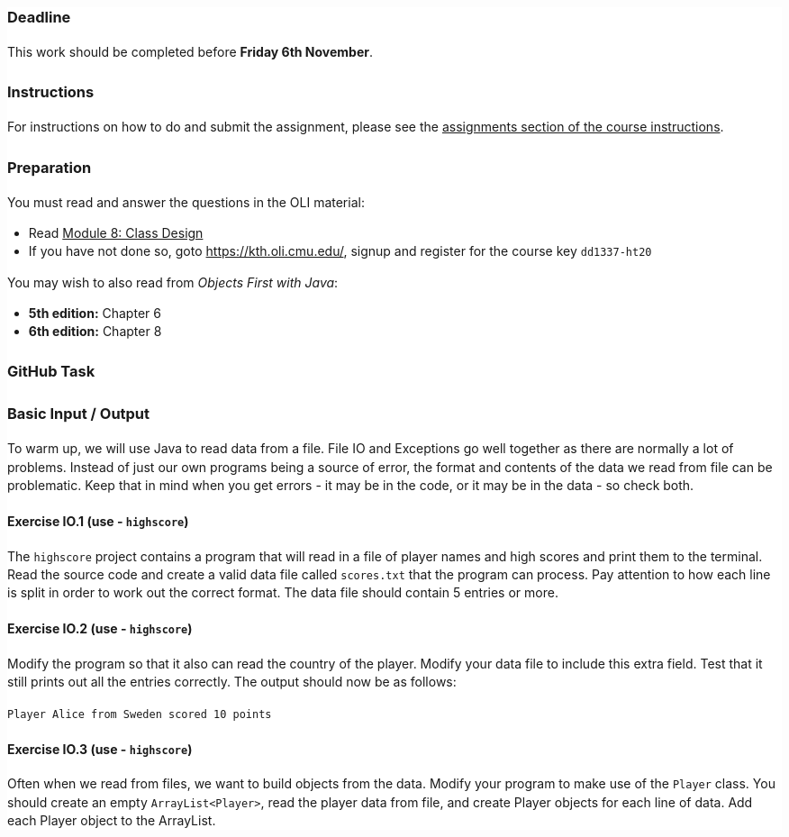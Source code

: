 ### Deadline
This work should be completed before **Friday 6th November**.

### Instructions
For instructions on how to do and submit the assignment, please see the
[assignments section of the course instructions](https://gits-15.sys.kth.se/inda-20/course-instructions#assignments).

### Preparation
You must read and answer the questions in the OLI material:

- Read [Module 8: Class Design](https://kth.oli.cmu.edu/jcourse/webui/syllabus/module.do?context=3f7e37a2ac1f08887dc6095c0ce2fb55)
- If you have not done so, goto https://kth.oli.cmu.edu/, signup and register for the course key `dd1337-ht20`

You may wish to also read from _Objects First with Java_:
- **5th edition:** Chapter 6
- **6th edition:** Chapter 8

### GitHub Task

### Basic Input / Output

To warm up, we will use Java to read data from a file. File IO and Exceptions go
well together as there are normally a lot of problems. Instead of just our own
programs being a source of error, the format and contents of the data we read
from file can be problematic. Keep that in mind when you get errors - it may be
in the code, or it may be in the data - so check both.

#### Exercise IO.1 (use - `highscore`)

The `highscore` project contains a program that will read in a file of player
names and high scores and print them to the terminal. Read the source code and
create a valid data file called `scores.txt` that the program can process. Pay
attention to how each line is split in order to work out the correct format. The
data file should contain 5 entries or more.

#### Exercise IO.2 (use - `highscore`)

Modify the program so that it also can read the country of the player. Modify
your data file to include this extra field. Test that it still prints out all
the entries correctly. The output should now be as follows:

```
Player Alice from Sweden scored 10 points
```

#### Exercise IO.3 (use - `highscore`)

Often when we read from files, we want to build objects from the data. Modify
your program to make use of the `Player` class. You should create an empty
`ArrayList<Player>`, read the player data from file, and create Player objects
for each line of data. Add each Player object to the ArrayList.
